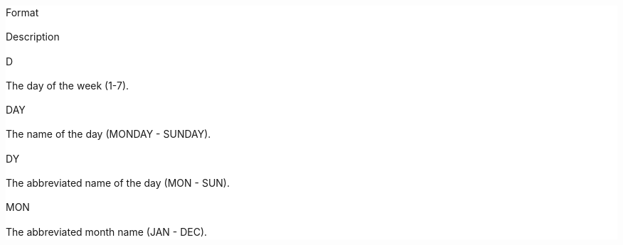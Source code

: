 Format

</th>
<th valign="top">

Description

</th>
</tr>
<tr>
<td valign="top">

D

</td>
<td valign="top">

The day of the week \(1-7\).

</td>
</tr>
<tr>
<td valign="top">

DAY

</td>
<td valign="top">

The name of the day \(MONDAY - SUNDAY\).

</td>
</tr>
<tr>
<td valign="top">

DY

</td>
<td valign="top">

The abbreviated name of the day \(MON - SUN\).

</td>
</tr>
<tr>
<td valign="top">

MON

</td>
<td valign="top">

The abbreviated month name \(JAN - DEC\).

</td>
</tr>
<tr>
<td valign="top">
